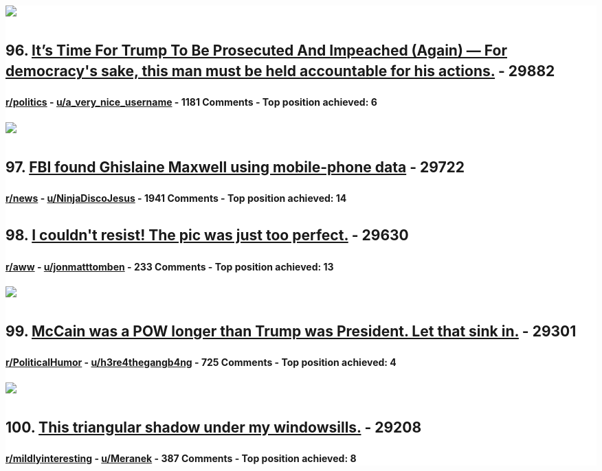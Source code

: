 <a href="https://www.vice.com/en/article/m7ape4/it-is-time-yet-again-to-beg-for-the-right-to-repair"><img src="https://b.thumbs.redditmedia.com/dPSg0Ng4Pz6MnuVVP3j6TiIx2kWPuyW9mNYYhI4MZls.jpg"></img></a>

## 96. [It’s Time For Trump To Be Prosecuted And Impeached (Again) — For democracy's sake, this man must be held accountable for his actions.](http://reddit.com/r/politics/comments/kqp3b0/its_time_for_trump_to_be_prosecuted_and_impeached/) - 29882
#### [r/politics](http://reddit.com/r/politics) - [u/a_very_nice_username](http://reddit.com/u/a_very_nice_username) - 1181 Comments - Top position achieved: 6

<a href="https://abovethelaw.com/2021/01/its-time-for-trump-to-be-prosecuted-and-impeached-again/"><img src="https://b.thumbs.redditmedia.com/gSU_HCBE4qaY3vBeqn2ytFoE0XlmL2LTmb9YUadQA7E.jpg"></img></a>

## 97. [FBI found Ghislaine Maxwell using mobile-phone data](http://reddit.com/r/news/comments/kqyde8/fbi_found_ghislaine_maxwell_using_mobilephone_data/) - 29722
#### [r/news](http://reddit.com/r/news) - [u/NinjaDiscoJesus](http://reddit.com/u/NinjaDiscoJesus) - 1941 Comments - Top position achieved: 14

## 98. [I couldn't resist! The pic was just too perfect.](http://reddit.com/r/aww/comments/kr3psl/i_couldnt_resist_the_pic_was_just_too_perfect/) - 29630
#### [r/aww](http://reddit.com/r/aww) - [u/jonmatttomben](http://reddit.com/u/jonmatttomben) - 233 Comments - Top position achieved: 13

<a href="https://i.redd.it/azpi0dpuyj961.jpg"><img src="https://b.thumbs.redditmedia.com/jFWdXHG2SmYSLzxEoAFQjsk8BoCaB9_94u0nlGVXzlA.jpg"></img></a>

## 99. [McCain was a POW longer than Trump was President. Let that sink in.](http://reddit.com/r/PoliticalHumor/comments/kqoatl/mccain_was_a_pow_longer_than_trump_was_president/) - 29301
#### [r/PoliticalHumor](http://reddit.com/r/PoliticalHumor) - [u/h3re4thegangb4ng](http://reddit.com/u/h3re4thegangb4ng) - 725 Comments - Top position achieved: 4

<a href="https://i.redd.it/k3pkxogicf961.jpg"><img src="https://b.thumbs.redditmedia.com/iJMlXva4BtOMU973uP20s1Zx0BMduUTBSVR8OhPFflY.jpg"></img></a>

## 100. [This triangular shadow under my windowsills.](http://reddit.com/r/mildlyinteresting/comments/kra44z/this_triangular_shadow_under_my_windowsills/) - 29208
#### [r/mildlyinteresting](http://reddit.com/r/mildlyinteresting) - [u/Meranek](http://reddit.com/u/Meranek) - 387 Comments - Top position achieved: 8
